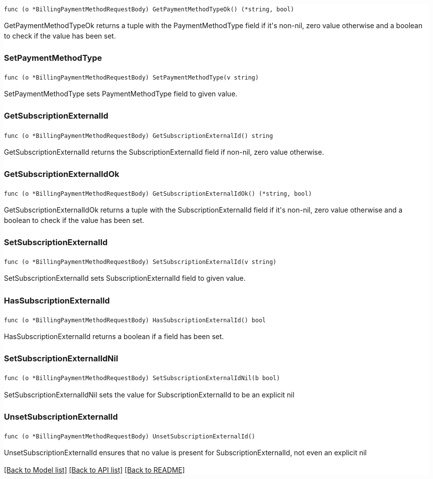 `func (o *BillingPaymentMethodRequestBody) GetPaymentMethodTypeOk() (*string, bool)`

GetPaymentMethodTypeOk returns a tuple with the PaymentMethodType field if it's non-nil, zero value otherwise
and a boolean to check if the value has been set.

### SetPaymentMethodType

`func (o *BillingPaymentMethodRequestBody) SetPaymentMethodType(v string)`

SetPaymentMethodType sets PaymentMethodType field to given value.


### GetSubscriptionExternalId

`func (o *BillingPaymentMethodRequestBody) GetSubscriptionExternalId() string`

GetSubscriptionExternalId returns the SubscriptionExternalId field if non-nil, zero value otherwise.

### GetSubscriptionExternalIdOk

`func (o *BillingPaymentMethodRequestBody) GetSubscriptionExternalIdOk() (*string, bool)`

GetSubscriptionExternalIdOk returns a tuple with the SubscriptionExternalId field if it's non-nil, zero value otherwise
and a boolean to check if the value has been set.

### SetSubscriptionExternalId

`func (o *BillingPaymentMethodRequestBody) SetSubscriptionExternalId(v string)`

SetSubscriptionExternalId sets SubscriptionExternalId field to given value.

### HasSubscriptionExternalId

`func (o *BillingPaymentMethodRequestBody) HasSubscriptionExternalId() bool`

HasSubscriptionExternalId returns a boolean if a field has been set.

### SetSubscriptionExternalIdNil

`func (o *BillingPaymentMethodRequestBody) SetSubscriptionExternalIdNil(b bool)`

 SetSubscriptionExternalIdNil sets the value for SubscriptionExternalId to be an explicit nil

### UnsetSubscriptionExternalId
`func (o *BillingPaymentMethodRequestBody) UnsetSubscriptionExternalId()`

UnsetSubscriptionExternalId ensures that no value is present for SubscriptionExternalId, not even an explicit nil

[[Back to Model list]](../README.md#documentation-for-models) [[Back to API list]](../README.md#documentation-for-api-endpoints) [[Back to README]](../README.md)


